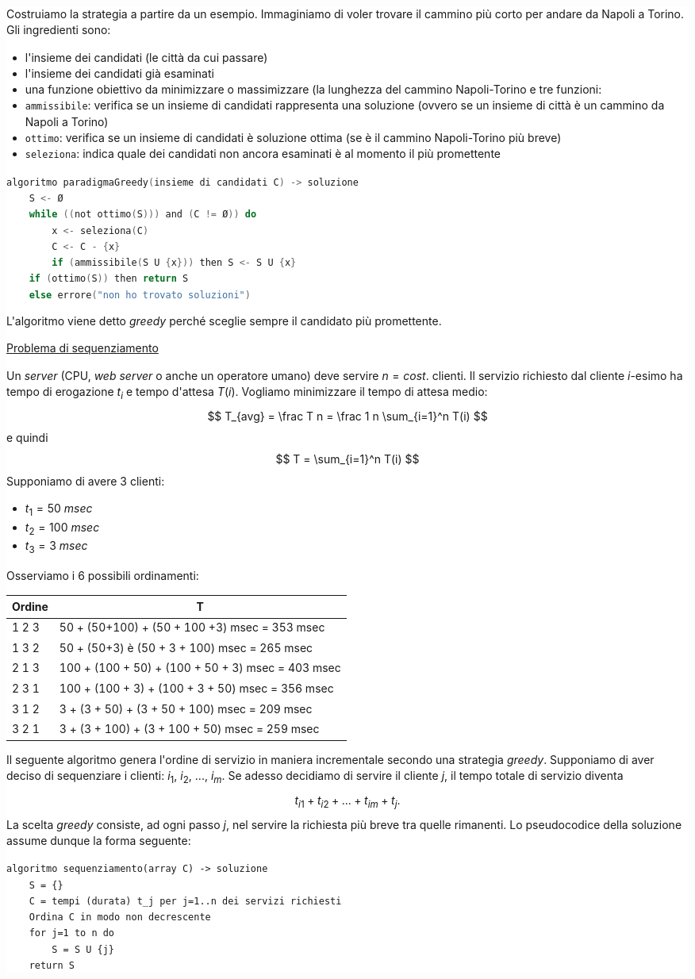 Costruiamo la strategia a partire da un esempio. Immaginiamo di voler trovare il cammino più corto per andare da Napoli a Torino. Gli ingredienti sono:

- l'insieme dei candidati (le città da cui passare)
- l'insieme dei candidati già esaminati
- una funzione obiettivo da minimizzare o massimizzare (la lunghezza del cammino Napoli-Torino
e tre funzioni:
- `ammissibile`: verifica se un insieme di candidati rappresenta una soluzione (ovvero se un insieme di città è un cammino da Napoli a Torino)
- `ottimo`: verifica se un insieme di candidati è soluzione ottima (se è il cammino Napoli-Torino più breve)
- `seleziona`: indica quale dei candidati non ancora esaminati è al momento il più promettente

```c
algoritmo paradigmaGreedy(insieme di candidati C) -> soluzione
	S <- Ø
	while ((not ottimo(S))) and (C != Ø)) do
		x <- seleziona(C)
		C <- C - {x}
		if (ammissibile(S U {x})) then S <- S U {x}
	if (ottimo(S)) then return S
	else errore("non ho trovato soluzioni")
```

L'algoritmo viene detto *greedy* perché sceglie sempre il candidato più promettente.

<u>Problema di sequenziamento</u>

Un *server* (CPU, *web server* o anche un operatore umano) deve servire $n=cost.$ clienti. Il servizio richiesto dal cliente $i$-esimo ha tempo di erogazione $t_i$ e tempo d'attesa $T(i)$. Vogliamo minimizzare il tempo di attesa medio:
$$ T_{avg} = \frac T n = \frac 1 n \sum_{i=1}^n T(i) $$
e quindi
$$ T = \sum_{i=1}^n T(i) $$
Supponiamo di avere 3 clienti:
- $t_1 = 50~msec$
- $t_2 = 100~msec$
- $t_3 = 3~msec$

Osserviamo i 6 possibili ordinamenti:

| Ordine | T                                                 |
| ------ | ------------------------------------------------- |
| 1 2 3  | 50 + (50+100) + (50 + 100 +3) msec = 353 msec     |
| 1 3 2  | 50 + (50+3) è (50 + 3 + 100) msec = 265 msec      |
| 2 1 3  | 100 + (100 + 50) + (100 + 50 + 3) msec = 403 msec |
| 2 3 1  | 100 + (100 + 3) + (100 + 3 + 50) msec = 356 msec  |
| 3 1 2  | 3 + (3 + 50) + (3 + 50 + 100) msec = 209 msec     |
| 3 2 1  | 3 + (3 + 100) + (3 + 100 + 50) msec = 259 msec    |

Il seguente algoritmo genera l'ordine di servizio in maniera incrementale secondo una strategia *greedy*. Supponiamo di aver deciso di sequenziare i clienti: $i_1$, $i_2$, ..., $i_m$.  Se adesso decidiamo di servire il cliente $j$, il tempo totale di servizio diventa
$$t_{i1} + t_{i2} + ... + t_{im} + t_j.$$
La scelta *greedy* consiste, ad ogni passo $j$, nel servire la richiesta più breve tra quelle rimanenti. Lo pseudocodice della soluzione assume dunque la forma seguente:
```
algoritmo sequenziamento(array C) -> soluzione
	S = {}
	C = tempi (durata) t_j per j=1..n dei servizi richiesti
	Ordina C in modo non decrescente
	for j=1 to n do
		S = S U {j}
	return S
```
